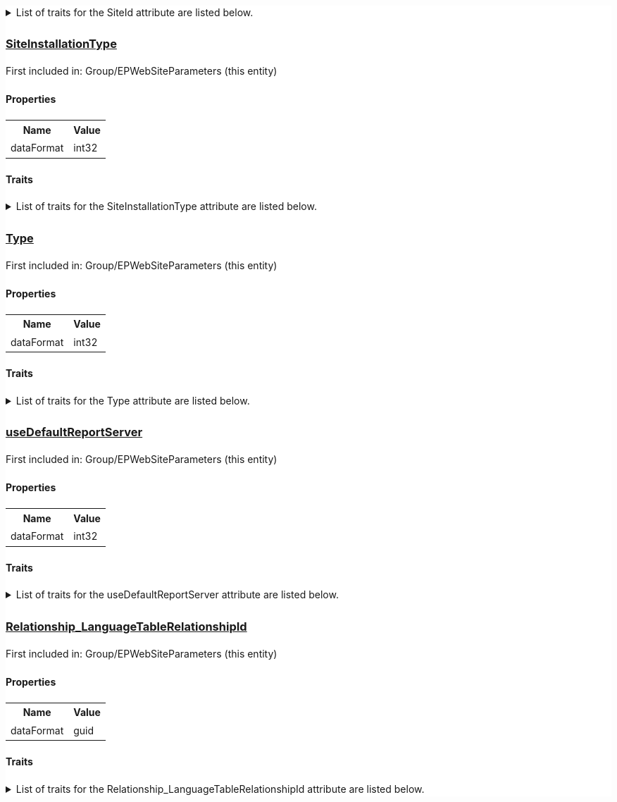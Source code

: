 <details><summary>List of traits for the SiteId attribute are listed below.</summary></details>

### <a href=#SiteInstallationType name="SiteInstallationType">SiteInstallationType</a>

First included in: Group/EPWebSiteParameters (this entity)  

#### Properties

<table><tr><th>Name</th><th>Value</th></tr><tr><td>dataFormat</td><td>int32</td></tr></table>

#### Traits

<details><summary>List of traits for the SiteInstallationType attribute are listed below.</summary></details>

### <a href=#Type name="Type">Type</a>

First included in: Group/EPWebSiteParameters (this entity)  

#### Properties

<table><tr><th>Name</th><th>Value</th></tr><tr><td>dataFormat</td><td>int32</td></tr></table>

#### Traits

<details><summary>List of traits for the Type attribute are listed below.</summary></details>

### <a href=#useDefaultReportServer name="useDefaultReportServer">useDefaultReportServer</a>

First included in: Group/EPWebSiteParameters (this entity)  

#### Properties

<table><tr><th>Name</th><th>Value</th></tr><tr><td>dataFormat</td><td>int32</td></tr></table>

#### Traits

<details><summary>List of traits for the useDefaultReportServer attribute are listed below.</summary></details>

### <a href=#Relationship_LanguageTableRelationshipId name="Relationship_LanguageTableRelationshipId">Relationship_LanguageTableRelationshipId</a>

First included in: Group/EPWebSiteParameters (this entity)  

#### Properties

<table><tr><th>Name</th><th>Value</th></tr><tr><td>dataFormat</td><td>guid</td></tr></table>

#### Traits

<details><summary>List of traits for the Relationship_LanguageTableRelationshipId attribute are listed below.</summary></details>

